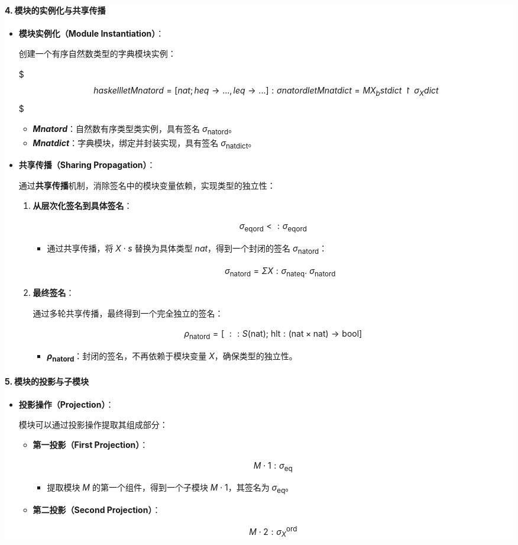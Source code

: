 #### **4. 模块的实例化与共享传播**

- **模块实例化（Module Instantiation）**：

  创建一个有序自然数类型的字典模块实例：

  $$$haskell
  let Mnatord = [nat; heq → ..., leq → ...] : σnatord
  let Mnatdict = MX_bstdict \upharpoonright σ_X dict
  $$$

  - **$Mnatord$**：自然数有序类型类实例，具有签名 $\sigma_{\text{natord}}$。
  - **$Mnatdict$**：字典模块，绑定并封装实现，具有签名 $\sigma_{\text{natdict}}$。

- **共享传播（Sharing Propagation）**：

  通过**共享传播**机制，消除签名中的模块变量依赖，实现类型的独立性：

  1. **从层次化签名到具体签名**：

     $$
     \sigma_{\text{eqord}} <: \sigma_{\text{eqord}}
     $$

     - 通过共享传播，将 $X \cdot s$ 替换为具体类型 $nat$，得到一个封闭的签名 $\sigma_{\text{natord}}$：

       $$
       \sigma_{\text{natord}} = \Sigma X : \sigma_{\text{nateq}}.\ \sigma_{\text{natord}}
       $$

  2. **最终签名**：

     通过多轮共享传播，最终得到一个完全独立的签名：

     $$
     \rho_{\text{natord}} = [\ :: S(\text{nat});\ \text{hlt} : (\text{nat} \times \text{nat}) \rightarrow \text{bool}]
     $$

     - **$\rho_{\text{natord}}$**：封闭的签名，不再依赖于模块变量 $X$，确保类型的独立性。

#### **5. 模块的投影与子模块**

- **投影操作（Projection）**：

  模块可以通过投影操作提取其组成部分：

  - **第一投影（First Projection）**：

    $$
    M \cdot 1 : \sigma_{\text{eq}}
    $$

    - 提取模块 $M$ 的第一个组件，得到一个子模块 $M \cdot 1$，其签名为 $\sigma_{\text{eq}}$。

  - **第二投影（Second Projection）**：

    $$
    M \cdot 2 : \sigma_X^{\text{ord}}
    $$
